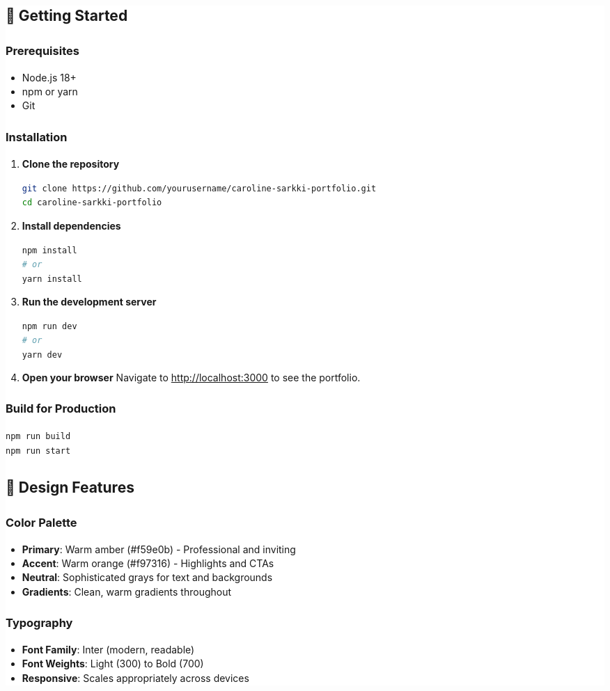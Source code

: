 ## 🚀 Getting Started

### Prerequisites
- Node.js 18+ 
- npm or yarn
- Git

### Installation

1. **Clone the repository**
   ```bash
   git clone https://github.com/yourusername/caroline-sarkki-portfolio.git
   cd caroline-sarkki-portfolio
   ```

2. **Install dependencies**
   ```bash
   npm install
   # or
   yarn install
   ```

3. **Run the development server**
   ```bash
   npm run dev
   # or
   yarn dev
   ```

4. **Open your browser**
   Navigate to [http://localhost:3000](http://localhost:3000) to see the portfolio.

### Build for Production

```bash
npm run build
npm run start
```

## 🎨 Design Features

### Color Palette
- **Primary**: Warm amber (#f59e0b) - Professional and inviting
- **Accent**: Warm orange (#f97316) - Highlights and CTAs
- **Neutral**: Sophisticated grays for text and backgrounds
- **Gradients**: Clean, warm gradients throughout

### Typography
- **Font Family**: Inter (modern, readable)
- **Font Weights**: Light (300) to Bold (700)
- **Responsive**: Scales appropriately across devices
